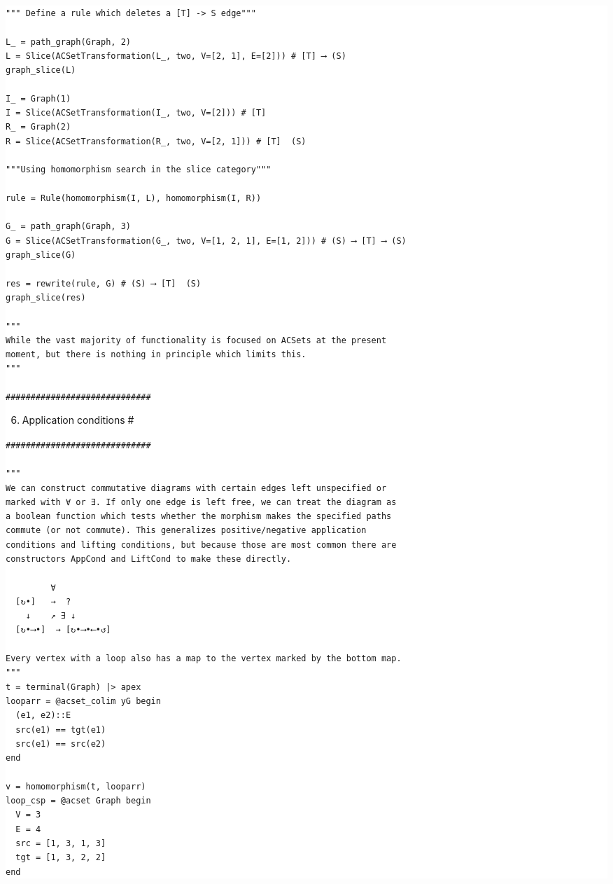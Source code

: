 ````@example full_demo
""" Define a rule which deletes a [T] -> S edge"""

L_ = path_graph(Graph, 2)
L = Slice(ACSetTransformation(L_, two, V=[2, 1], E=[2])) # [T] ⟶ (S)
graph_slice(L)

I_ = Graph(1)
I = Slice(ACSetTransformation(I_, two, V=[2])) # [T]
R_ = Graph(2)
R = Slice(ACSetTransformation(R_, two, V=[2, 1])) # [T]  (S)

"""Using homomorphism search in the slice category"""

rule = Rule(homomorphism(I, L), homomorphism(I, R))

G_ = path_graph(Graph, 3)
G = Slice(ACSetTransformation(G_, two, V=[1, 2, 1], E=[1, 2])) # (S) ⟶ [T] ⟶ (S)
graph_slice(G)

res = rewrite(rule, G) # (S) ⟶ [T]  (S)
graph_slice(res)

"""
While the vast majority of functionality is focused on ACSets at the present
moment, but there is nothing in principle which limits this.
"""

#############################
````

6. Application conditions #

````@example full_demo
#############################

"""
We can construct commutative diagrams with certain edges left unspecified or
marked with ∀ or ∃. If only one edge is left free, we can treat the diagram as
a boolean function which tests whether the morphism makes the specified paths
commute (or not commute). This generalizes positive/negative application
conditions and lifting conditions, but because those are most common there are
constructors AppCond and LiftCond to make these directly.

         ∀
  [↻•]   →  ?
    ↓    ↗ ∃ ↓
  [↻•⟶•]  → [↻•⟶•⟵•↺]

Every vertex with a loop also has a map to the vertex marked by the bottom map.
"""
t = terminal(Graph) |> apex
looparr = @acset_colim yG begin
  (e1, e2)::E
  src(e1) == tgt(e1)
  src(e1) == src(e2)
end

v = homomorphism(t, looparr)
loop_csp = @acset Graph begin
  V = 3
  E = 4
  src = [1, 3, 1, 3]
  tgt = [1, 3, 2, 2]
end
````